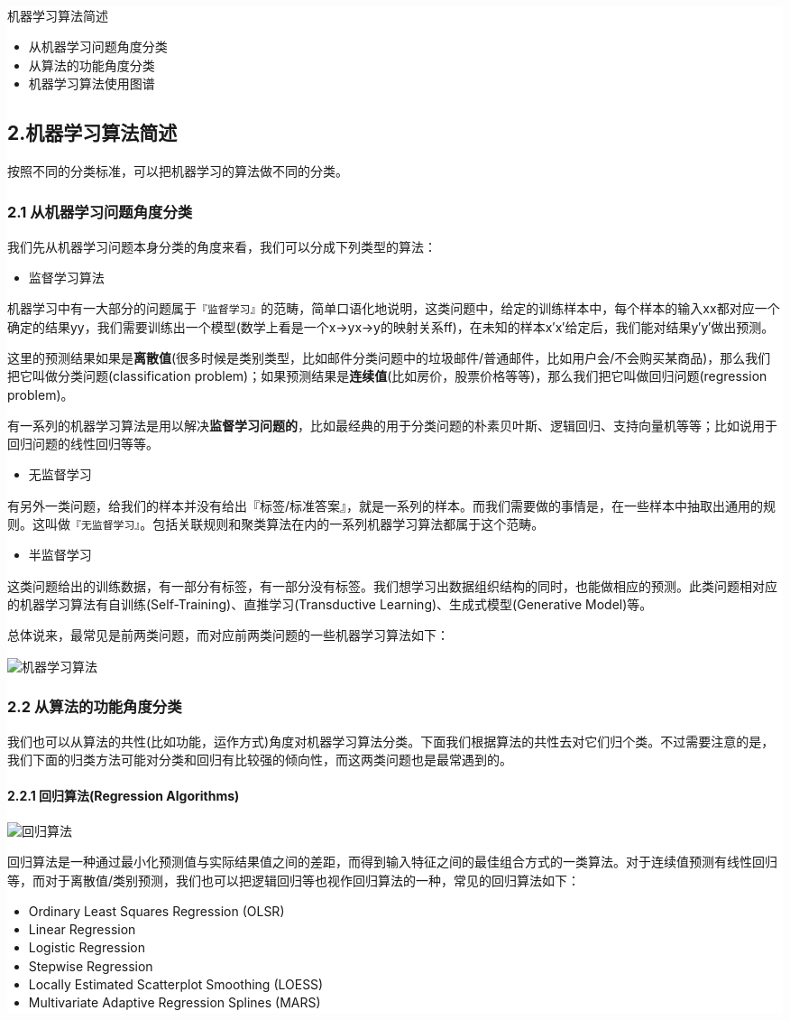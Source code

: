 

机器学习算法简述
- 从机器学习问题角度分类
- 从算法的功能角度分类
- 机器学习算法使用图谱


## 2.机器学习算法简述

按照不同的分类标准，可以把机器学习的算法做不同的分类。

### 2.1 从机器学习问题角度分类

我们先从机器学习问题本身分类的角度来看，我们可以分成下列类型的算法：

- 监督学习算法

机器学习中有一大部分的问题属于`『监督学习』`的范畴，简单口语化地说明，这类问题中，给定的训练样本中，每个样本的输入xx都对应一个确定的结果yy，我们需要训练出一个模型(数学上看是一个x→yx→y的映射关系ff)，在未知的样本x′x′给定后，我们能对结果y′y′做出预测。

这里的预测结果如果是**离散值**(很多时候是类别类型，比如邮件分类问题中的垃圾邮件/普通邮件，比如用户会/不会购买某商品)，那么我们把它叫做分类问题(classification problem)；如果预测结果是**连续值**(比如房价，股票价格等等)，那么我们把它叫做回归问题(regression problem)。

有一系列的机器学习算法是用以解决**监督学习问题的**，比如最经典的用于分类问题的朴素贝叶斯、逻辑回归、支持向量机等等；比如说用于回归问题的线性回归等等。

- 无监督学习

有另外一类问题，给我们的样本并没有给出『标签/标准答案』，就是一系列的样本。而我们需要做的事情是，在一些样本中抽取出通用的规则。这叫做`『无监督学习』`。包括关联规则和聚类算法在内的一系列机器学习算法都属于这个范畴。

- 半监督学习

这类问题给出的训练数据，有一部分有标签，有一部分没有标签。我们想学习出数据组织结构的同时，也能做相应的预测。此类问题相对应的机器学习算法有自训练(Self-Training)、直推学习(Transductive Learning)、生成式模型(Generative Model)等。

总体说来，最常见是前两类问题，而对应前两类问题的一些机器学习算法如下：

![机器学习算法](http://7xo0y8.com1.z0.glb.clouddn.com/ml_conceptml_algorithms.png)

### 2.2 从算法的功能角度分类

我们也可以从算法的共性(比如功能，运作方式)角度对机器学习算法分类。下面我们根据算法的共性去对它们归个类。不过需要注意的是，我们下面的归类方法可能对分类和回归有比较强的倾向性，而这两类问题也是最常遇到的。

#### 2.2.1 回归算法(Regression Algorithms)

![回归算法](http://3qeqpr26caki16dnhd19sv6by6v.wpengine.netdna-cdn.com/wp-content/uploads/2013/11/Regression-Algorithms.png)



回归算法是一种通过最小化预测值与实际结果值之间的差距，而得到输入特征之间的最佳组合方式的一类算法。对于连续值预测有线性回归等，而对于离散值/类别预测，我们也可以把逻辑回归等也视作回归算法的一种，常见的回归算法如下：

- Ordinary Least Squares Regression (OLSR)
- Linear Regression
- Logistic Regression
- Stepwise Regression
- Locally Estimated Scatterplot Smoothing (LOESS)
- Multivariate Adaptive Regression Splines (MARS)
